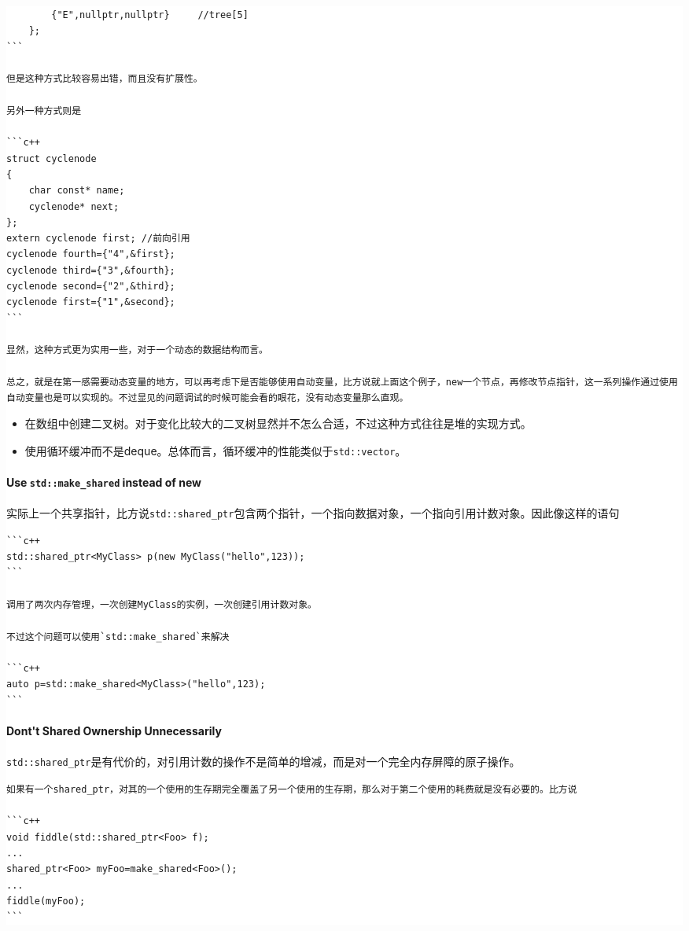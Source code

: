         	{"E",nullptr,nullptr}	  //tree[5]
    	};
    ```

    但是这种方式比较容易出错，而且没有扩展性。

    另外一种方式则是

    ```c++
    struct cyclenode
    {
        char const* name;
        cyclenode* next;
    };
    extern cyclenode first; //前向引用
    cyclenode fourth={"4",&first};
    cyclenode third={"3",&fourth};
    cyclenode second={"2",&third};
    cyclenode first={"1",&second};
    ```

    显然，这种方式更为实用一些，对于一个动态的数据结构而言。

    总之，就是在第一感需要动态变量的地方，可以再考虑下是否能够使用自动变量，比方说就上面这个例子，new一个节点，再修改节点指针，这一系列操作通过使用自动变量也是可以实现的。不过显见的问题调试的时候可能会看的眼花，没有动态变量那么直观。

- 在数组中创建二叉树。对于变化比较大的二叉树显然并不怎么合适，不过这种方式往往是堆的实现方式。

- 使用循环缓冲而不是deque。总体而言，循环缓冲的性能类似于`std::vector`。

#### Use `std::make_shared` instead of new
实际上一个共享指针，比方说`std::shared_ptr`包含两个指针，一个指向数据对象，一个指向引用计数对象。因此像这样的语句

    ```c++
    std::shared_ptr<MyClass> p(new MyClass("hello",123));
    ```
    
    调用了两次内存管理，一次创建MyClass的实例，一次创建引用计数对象。
    
    不过这个问题可以使用`std::make_shared`来解决
    
    ```c++
    auto p=std::make_shared<MyClass>("hello",123);
    ```

#### Dont't Shared Ownership Unnecessarily
`std::shared_ptr`是有代价的，对引用计数的操作不是简单的增减，而是对一个完全内存屏障的原子操作。

    如果有一个shared_ptr，对其的一个使用的生存期完全覆盖了另一个使用的生存期，那么对于第二个使用的耗费就是没有必要的。比方说
    
    ```c++
    void fiddle(std::shared_ptr<Foo> f);
    ...
    shared_ptr<Foo> myFoo=make_shared<Foo>();
    ...
    fiddle(myFoo);
    ```
    